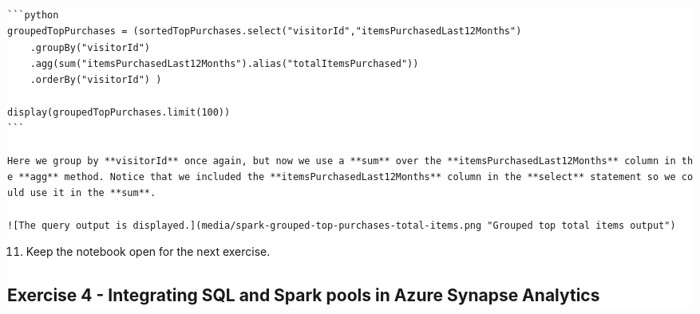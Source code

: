     ```python
    groupedTopPurchases = (sortedTopPurchases.select("visitorId","itemsPurchasedLast12Months")
        .groupBy("visitorId")
        .agg(sum("itemsPurchasedLast12Months").alias("totalItemsPurchased"))
        .orderBy("visitorId") )

    display(groupedTopPurchases.limit(100))
    ```

    Here we group by **visitorId** once again, but now we use a **sum** over the **itemsPurchasedLast12Months** column in the **agg** method. Notice that we included the **itemsPurchasedLast12Months** column in the **select** statement so we could use it in the **sum**.

    ![The query output is displayed.](media/spark-grouped-top-purchases-total-items.png "Grouped top total items output")

11. Keep the notebook open for the next exercise.

## Exercise 4 - Integrating SQL and Spark pools in Azure Synapse Analytics
